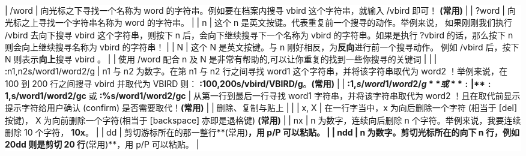 | /word                                                                                                                                                                                                                        | 向光标之下寻找一个名称为 word 的字符串。例如要在档案内搜寻 vbird 这个字符串，就输入 /vbird 即可！ **(常用)**                                                                                                                                                   |
| ?word                                                                                                                                                                                                                        | 向光标之上寻找一个字符串名称为 word 的字符串。                                                                                                                                                                                                                 |
| n                                                                                                                                                                                                                            | 这个 n 是英文按键。代表重复前一个搜寻的动作。举例来说， 如果刚刚我们执行 /vbird 去向下搜寻 vbird 这个字符串，则按下 n 后，会向下继续搜寻下一个名称为 vbird 的字符串。如果是执行 ?vbird 的话，那么按下 n 则会向上继续搜寻名称为 vbird 的字符串！                |
| N                                                                                                                                                                                                                            | 这个 N 是英文按键。与 n 刚好相反，为**反向**进行前一个搜寻动作。 例如 /vbird 后，按下 N 则表示**向上**搜寻 vbird 。                                                                                                                                            |
| 使用 /word 配合 n 及 N 是非常有帮助的,可以让你重复的找到一些你搜寻的关键词                                                                                                                                                   |                                                                                                                                                                                                                                                                |
| :n1,n2s/word1/word2/g                                                                                                                                                                                                        | n1 与 n2 为数字。在第 n1 与 n2 行之间寻找 word1 这个字符串，并将该字符串取代为 word2 ！举例来说，在 100 到 200 行之间搜寻 vbird 并取代为 VBIRD 则： **:100,200s/vbird/VBIRD/g**。**(常用)**                                                                    |
| **:1,$s/word1/word2/g** 或 **:%s/word1/word2/g**                                                                                                                                                                             | 从第一行到最后一行寻找 word1 字符串，并将该字符串取代为 word2 ！**(常用)**                                                                                                                                                                                     |
| **:1,$s/word1/word2/gc** 或 **:%s/word1/word2/gc**                                                                                                                                                                           | 从第一行到最后一行寻找 word1 字符串，并将该字符串取代为 word2 ！且在取代前显示提示字符给用户确认 (confirm) 是否需要取代！**(常用)**                                                                                                                            |
| 删除、复制与贴上                                                                                                                                                                                                             |                                                                                                                                                                                                                                                                |
| x, X                                                                                                                                                                                                                         | 在一行字当中，x 为向后删除一个字符 (相当于 [del] 按键)， X 为向前删除一个字符(相当于 [backspace] 亦即是退格键) **(常用)**                                                                                                                                      |
| nx                                                                                                                                                                                                                           | n 为数字，连续向后删除 n 个字符。举例来说，我要连续删除 10 个字符， **10x**。                                                                                                                                                                                  |
| dd                                                                                                                                                                                                                           | 剪切游标所在的那一整行**(常用)**，用 p/P 可以粘贴。                                                                                                                                                                                                            |
| ndd                                                                                                                                                                                                                          | n 为数字。剪切光标所在的向下 n 行，例如 20dd 则是剪切 20 行**(常用)**，用 p/P 可以粘贴。                                                                                                                                                                       |